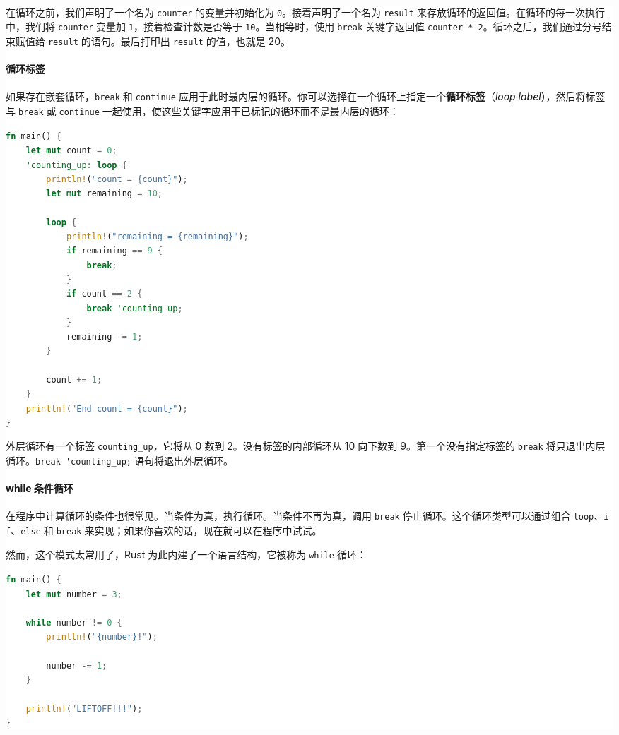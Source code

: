 
在循环之前，我们声明了一个名为 `counter` 的变量并初始化为 `0`。接着声明了一个名为 `result` 来存放循环的返回值。在循环的每一次执行中，我们将 `counter` 变量加 `1`，接着检查计数是否等于 `10`。当相等时，使用 `break` 关键字返回值 `counter * 2`。循环之后，我们通过分号结束赋值给 `result` 的语句。最后打印出 `result` 的值，也就是 20。

#### 循环标签

如果存在嵌套循环，`break` 和 `continue` 应用于此时最内层的循环。你可以选择在一个循环上指定一个**循环标签**（*loop label*），然后将标签与 `break` 或 `continue` 一起使用，使这些关键字应用于已标记的循环而不是最内层的循环：

```rust
fn main() {
    let mut count = 0;
    'counting_up: loop {
        println!("count = {count}");
        let mut remaining = 10;

        loop {
            println!("remaining = {remaining}");
            if remaining == 9 {
                break;
            }
            if count == 2 {
                break 'counting_up;
            }
            remaining -= 1;
        }

        count += 1;
    }
    println!("End count = {count}");
}
```

外层循环有一个标签 `counting_up`，它将从 0 数到 2。没有标签的内部循环从 10 向下数到 9。第一个没有指定标签的 `break` 将只退出内层循环。`break 'counting_up;` 语句将退出外层循环。

#### while 条件循环

在程序中计算循环的条件也很常见。当条件为真，执行循环。当条件不再为真，调用 `break` 停止循环。这个循环类型可以通过组合 `loop`、`if`、`else` 和 `break` 来实现；如果你喜欢的话，现在就可以在程序中试试。

然而，这个模式太常用了，Rust 为此内建了一个语言结构，它被称为 `while` 循环：

```rust
fn main() {
    let mut number = 3;

    while number != 0 {
        println!("{number}!");

        number -= 1;
    }

    println!("LIFTOFF!!!");
}
```
